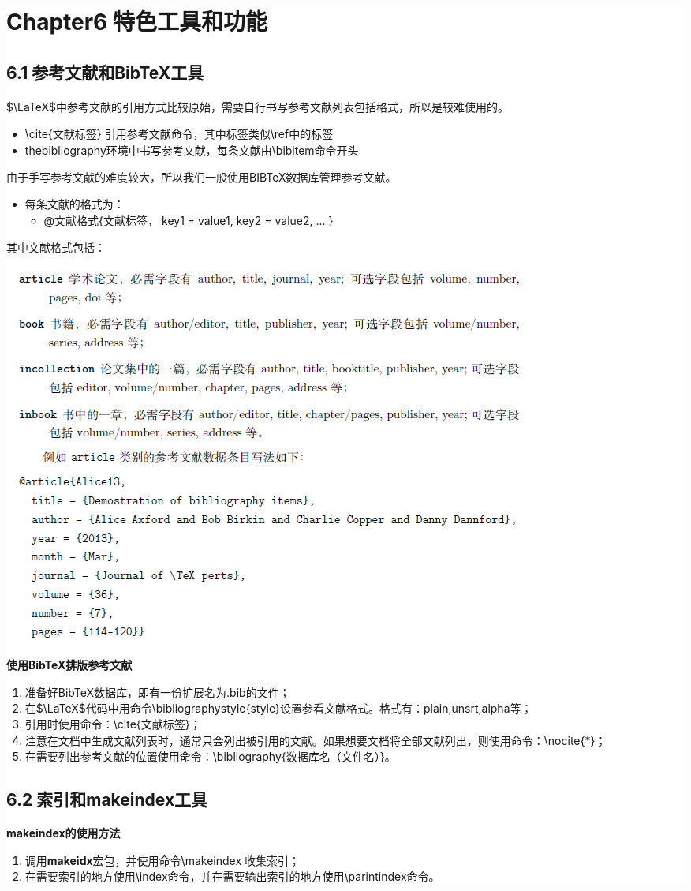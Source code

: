 # Chapter6 特色工具和功能
## 6.1 参考文献和BibTeX工具
$\LaTeX$中参考文献的引用方式比较原始，需要自行书写参考文献列表包括格式，所以是较难使用的。
* \cite{文献标签} 引用参考文献命令，其中标签类似\ref中的标签
* thebibliography环境中书写参考文献，每条文献由\bibitem命令开头

由于手写参考文献的难度较大，所以我们一般使用BIBTeX数据库管理参考文献。
* 每条文献的格式为：
  * @文献格式{文献标签，
    key1 = value1,
    key2 = value2,
    ...
    }

其中文献格式包括：

![参考文献](figure/参考文献格式.png)

**使用BibTeX排版参考文献**
1. 准备好BibTeX数据库，即有一份扩展名为.bib的文件；
2. 在$\LaTeX$代码中用命令\bibliographystyle{style}设置参看文献格式。格式有：plain,unsrt,alpha等；
3. 引用时使用命令：\cite{文献标签}；
4. 注意在文档中生成文献列表时，通常只会列出被引用的文献。如果想要文档将全部文献列出，则使用命令：\nocite{*}；
5. 在需要列出参考文献的位置使用命令：\bibliography{数据库名（文件名）}。

## 6.2 索引和makeindex工具
**makeindex的使用方法**
1. 调用**makeidx**宏包，并使用命令\makeindex 收集索引；
2. 在需要索引的地方使用\index命令，并在需要输出索引的地方使用\parintindex命令。
